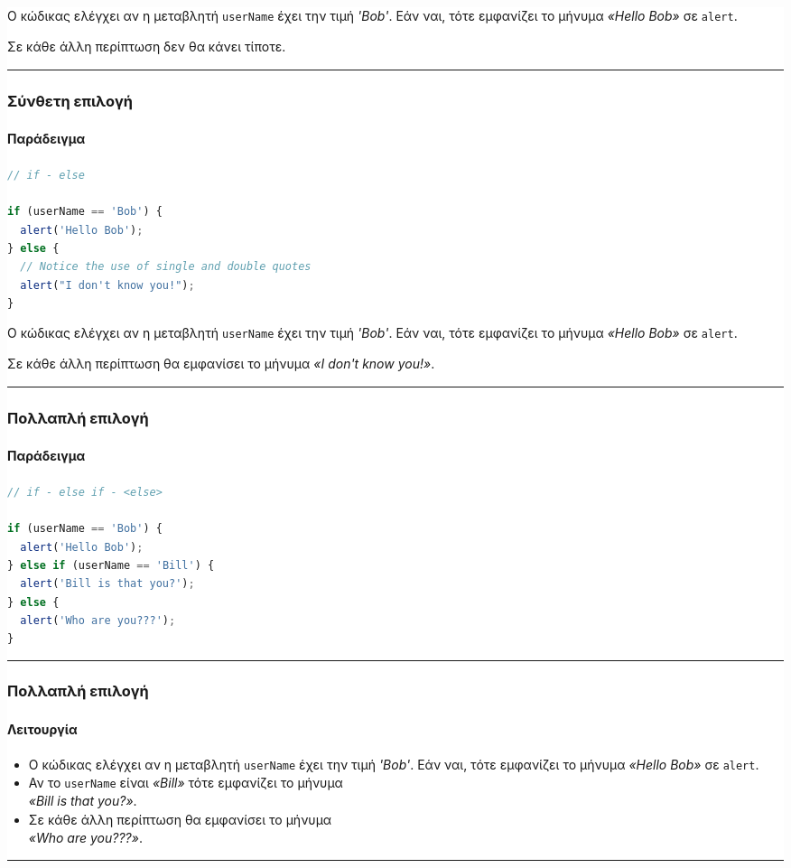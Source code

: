 Ο κώδικας ελέγχει αν η μεταβλητή `userName` έχει την τιμή _'Bob'_. Εάν ναι, τότε εμφανίζει το μήνυμα _«Hello Bob»_ σε `alert`.

Σε κάθε άλλη περίπτωση δεν θα κάνει τίποτε.

---

### Σύνθετη επιλογή

#### Παράδειγμα

```javascript
// if - else

if (userName == 'Bob') {
  alert('Hello Bob');
} else {
  // Notice the use of single and double quotes
  alert("I don't know you!");
}
```

Ο κώδικας ελέγχει αν η μεταβλητή `userName` έχει την τιμή _'Bob'_. Εάν ναι, τότε εμφανίζει το μήνυμα _«Hello Bob»_ σε `alert`.

Σε κάθε άλλη περίπτωση θα εμφανίσει το μήνυμα _«I don't know you!»_.

---

### Πολλαπλή επιλογή

#### Παράδειγμα

```javascript
// if - else if - <else>

if (userName == 'Bob') {
  alert('Hello Bob');
} else if (userName == 'Bill') {
  alert('Bill is that you?');
} else {
  alert('Who are you???');
}
```

---

### Πολλαπλή επιλογή

#### Λειτουργία

- Ο κώδικας ελέγχει αν η μεταβλητή `userName` έχει την τιμή _'Bob'_. Εάν ναι, τότε εμφανίζει το μήνυμα _«Hello Bob»_ σε `alert`.
- Αν το `userName` είναι _«Bill»_ τότε εμφανίζει το μήνυμα <br>
  _«Bill is that you?»_.
- Σε κάθε άλλη περίπτωση θα εμφανίσει το μήνυμα <br>
  _«Who are you???»_.

---